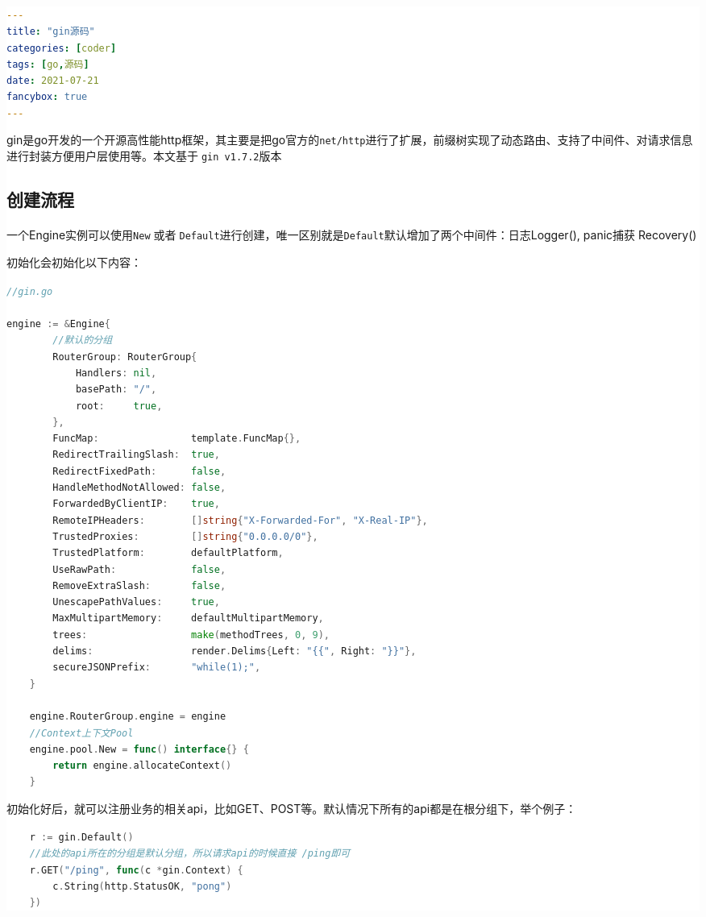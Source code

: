 ```yaml
---
title: "gin源码"
categories: [coder]
tags: [go,源码]
date: 2021-07-21
fancybox: true 
---
```


gin是go开发的一个开源高性能http框架，其主要是把go官方的`net/http`进行了扩展，前缀树实现了动态路由、支持了中间件、对请求信息进行封装方便用户层使用等。本文基于 `gin v1.7.2`版本

## 创建流程
一个Engine实例可以使用`New` 或者 `Default`进行创建，唯一区别就是`Default`默认增加了两个中间件：日志Logger(), panic捕获 Recovery()

初始化会初始化以下内容：
```go
//gin.go

engine := &Engine{
        //默认的分组
		RouterGroup: RouterGroup{
			Handlers: nil,
			basePath: "/",
			root:     true,
		},
		FuncMap:                template.FuncMap{},
		RedirectTrailingSlash:  true,
		RedirectFixedPath:      false,
		HandleMethodNotAllowed: false,
		ForwardedByClientIP:    true,
		RemoteIPHeaders:        []string{"X-Forwarded-For", "X-Real-IP"},
		TrustedProxies:         []string{"0.0.0.0/0"},
		TrustedPlatform:        defaultPlatform,
		UseRawPath:             false,
		RemoveExtraSlash:       false,
		UnescapePathValues:     true,
		MaxMultipartMemory:     defaultMultipartMemory,
		trees:                  make(methodTrees, 0, 9),
		delims:                 render.Delims{Left: "{{", Right: "}}"},
		secureJSONPrefix:       "while(1);",
	}

	engine.RouterGroup.engine = engine
    //Context上下文Pool
	engine.pool.New = func() interface{} {
		return engine.allocateContext()
	}
```

初始化好后，就可以注册业务的相关api，比如GET、POST等。默认情况下所有的api都是在根分组下，举个例子：
```go
	r := gin.Default()
	//此处的api所在的分组是默认分组，所以请求api的时候直接 /ping即可
	r.GET("/ping", func(c *gin.Context) {
		c.String(http.StatusOK, "pong")
	})
```
